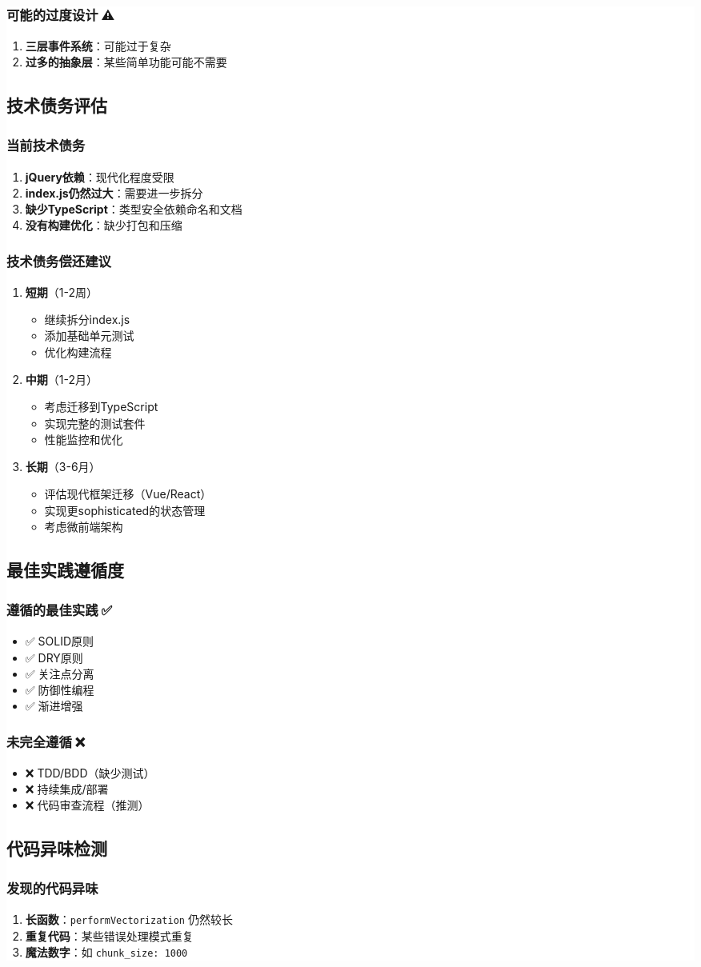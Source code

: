 ### 可能的过度设计 ⚠️
1. **三层事件系统**：可能过于复杂
2. **过多的抽象层**：某些简单功能可能不需要

## 技术债务评估

### 当前技术债务
1. **jQuery依赖**：现代化程度受限
2. **index.js仍然过大**：需要进一步拆分
3. **缺少TypeScript**：类型安全依赖命名和文档
4. **没有构建优化**：缺少打包和压缩

### 技术债务偿还建议
1. **短期**（1-2周）
   - 继续拆分index.js
   - 添加基础单元测试
   - 优化构建流程

2. **中期**（1-2月）
   - 考虑迁移到TypeScript
   - 实现完整的测试套件
   - 性能监控和优化

3. **长期**（3-6月）
   - 评估现代框架迁移（Vue/React）
   - 实现更sophisticated的状态管理
   - 考虑微前端架构

## 最佳实践遵循度

### 遵循的最佳实践 ✅
- ✅ SOLID原则
- ✅ DRY原则
- ✅ 关注点分离
- ✅ 防御性编程
- ✅ 渐进增强

### 未完全遵循 ❌
- ❌ TDD/BDD（缺少测试）
- ❌ 持续集成/部署
- ❌ 代码审查流程（推测）

## 代码异味检测

### 发现的代码异味
1. **长函数**：`performVectorization` 仍然较长
2. **重复代码**：某些错误处理模式重复
3. **魔法数字**：如 `chunk_size: 1000`
